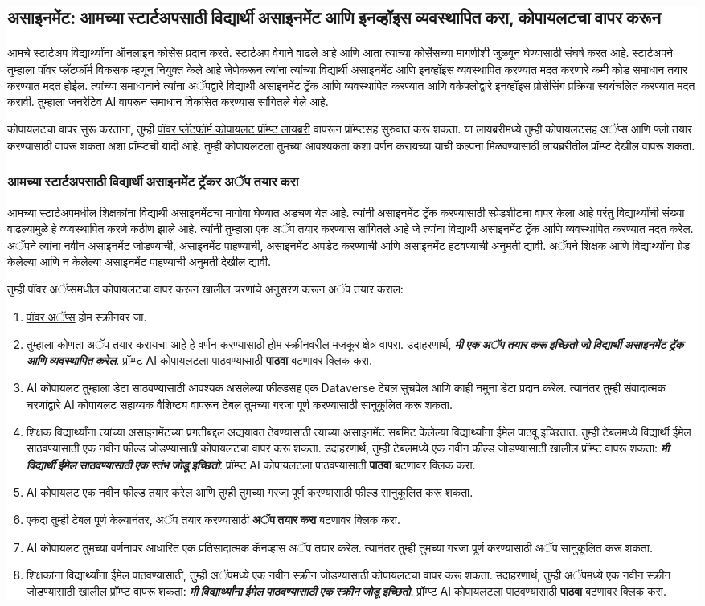 ## असाइनमेंट: आमच्या स्टार्टअपसाठी विद्यार्थी असाइनमेंट आणि इनव्हॉइस व्यवस्थापित करा, कोपायलटचा वापर करून

आमचे स्टार्टअप विद्यार्थ्यांना ऑनलाइन कोर्सेस प्रदान करते. स्टार्टअप वेगाने वाढले आहे आणि आता त्याच्या कोर्सेसच्या मागणीशी जुळवून घेण्यासाठी संघर्ष करत आहे. स्टार्टअपने तुम्हाला पॉवर प्लॅटफॉर्म विकसक म्हणून नियुक्त केले आहे जेणेकरून त्यांना त्यांच्या विद्यार्थी असाइनमेंट आणि इनव्हॉइस व्यवस्थापित करण्यात मदत करणारे कमी कोड समाधान तयार करण्यात मदत होईल. त्यांच्या समाधानाने त्यांना अॅपद्वारे विद्यार्थी असाइनमेंट ट्रॅक आणि व्यवस्थापित करण्यात आणि वर्कफ्लोद्वारे इनव्हॉइस प्रोसेसिंग प्रक्रिया स्वयंचलित करण्यात मदत करावी. तुम्हाला जनरेटिव AI वापरून समाधान विकसित करण्यास सांगितले गेले आहे.

कोपायलटचा वापर सुरू करताना, तुम्ही [पॉवर प्लॅटफॉर्म कोपायलट प्रॉम्प्ट लायब्ररी](https://github.com/pnp/powerplatform-prompts?WT.mc_id=academic-109639-somelezediko) वापरून प्रॉम्प्टसह सुरुवात करू शकता. या लायब्ररीमध्ये तुम्ही कोपायलटसह अॅप्स आणि फ्लो तयार करण्यासाठी वापरू शकता अशा प्रॉम्प्टची यादी आहे. तुम्ही कोपायलटला तुमच्या आवश्यकता कशा वर्णन करायच्या याची कल्पना मिळवण्यासाठी लायब्ररीतील प्रॉम्प्ट देखील वापरू शकता.

### आमच्या स्टार्टअपसाठी विद्यार्थी असाइनमेंट ट्रॅकर अॅप तयार करा

आमच्या स्टार्टअपमधील शिक्षकांना विद्यार्थी असाइनमेंटचा मागोवा घेण्यात अडचण येत आहे. त्यांनी असाइनमेंट ट्रॅक करण्यासाठी स्प्रेडशीटचा वापर केला आहे परंतु विद्यार्थ्यांची संख्या वाढल्यामुळे हे व्यवस्थापित करणे कठीण झाले आहे. त्यांनी तुम्हाला एक अॅप तयार करण्यास सांगितले आहे जे त्यांना विद्यार्थी असाइनमेंट ट्रॅक आणि व्यवस्थापित करण्यात मदत करेल. अॅपने त्यांना नवीन असाइनमेंट जोडण्याची, असाइनमेंट पाहण्याची, असाइनमेंट अपडेट करण्याची आणि असाइनमेंट हटवण्याची अनुमती द्यावी. अॅपने शिक्षक आणि विद्यार्थ्यांना ग्रेड केलेल्या आणि न केलेल्या असाइनमेंट पाहण्याची अनुमती देखील द्यावी.

तुम्ही पॉवर अॅप्समधील कोपायलटचा वापर करून खालील चरणांचे अनुसरण करून अॅप तयार कराल:

1. [पॉवर अॅप्स](https://make.powerapps.com?WT.mc_id=academic-105485-koreyst) होम स्क्रीनवर जा.

1. तुम्हाला कोणता अॅप तयार करायचा आहे हे वर्णन करण्यासाठी होम स्क्रीनवरील मजकूर क्षेत्र वापरा. उदाहरणार्थ, **_मी एक अॅप तयार करू इच्छितो जो विद्यार्थी असाइनमेंट ट्रॅक आणि व्यवस्थापित करेल_**. प्रॉम्प्ट AI कोपायलटला पाठवण्यासाठी **पाठवा** बटणावर क्लिक करा.

1. AI कोपायलट तुम्हाला डेटा साठवण्यासाठी आवश्यक असलेल्या फील्डसह एक Dataverse टेबल सुचवेल आणि काही नमुना डेटा प्रदान करेल. त्यानंतर तुम्ही संवादात्मक चरणांद्वारे AI कोपायलट सहाय्यक वैशिष्ट्य वापरून टेबल तुमच्या गरजा पूर्ण करण्यासाठी सानुकूलित करू शकता.

1. शिक्षक विद्यार्थ्यांना त्यांच्या असाइनमेंटच्या प्रगतीबद्दल अद्ययावत ठेवण्यासाठी त्यांच्या असाइनमेंट सबमिट केलेल्या विद्यार्थ्यांना ईमेल पाठवू इच्छितात. तुम्ही टेबलमध्ये विद्यार्थी ईमेल साठवण्यासाठी एक नवीन फील्ड जोडण्यासाठी कोपायलटचा वापर करू शकता. उदाहरणार्थ, तुम्ही टेबलमध्ये एक नवीन फील्ड जोडण्यासाठी खालील प्रॉम्प्ट वापरू शकता: **_मी विद्यार्थी ईमेल साठवण्यासाठी एक स्तंभ जोडू इच्छितो_**. प्रॉम्प्ट AI कोपायलटला पाठवण्यासाठी **पाठवा** बटणावर क्लिक करा.

1. AI कोपायलट एक नवीन फील्ड तयार करेल आणि तुम्ही तुमच्या गरजा पूर्ण करण्यासाठी फील्ड सानुकूलित करू शकता.

1. एकदा तुम्ही टेबल पूर्ण केल्यानंतर, अॅप तयार करण्यासाठी **अॅप तयार करा** बटणावर क्लिक करा.

1. AI कोपायलट तुमच्या वर्णनावर आधारित एक प्रतिसादात्मक कॅनव्हास अॅप तयार करेल. त्यानंतर तुम्ही तुमच्या गरजा पूर्ण करण्यासाठी अॅप सानुकूलित करू शकता.

1. शिक्षकांना विद्यार्थ्यांना ईमेल पाठवण्यासाठी, तुम्ही अॅपमध्ये एक नवीन स्क्रीन जोडण्यासाठी कोपायलटचा वापर करू शकता. उदाहरणार्थ, तुम्ही अॅपमध्ये एक नवीन स्क्रीन जोडण्यासाठी खालील प्रॉम्प्ट वापरू शकता: **_मी विद्यार्थ्यांना ईमेल पाठवण्यासाठी एक स्क्रीन जोडू इच्छितो_**. प्रॉम्प्ट AI कोपायलटला पाठवण्यासाठी **पाठवा** बटणावर क्लिक करा.
